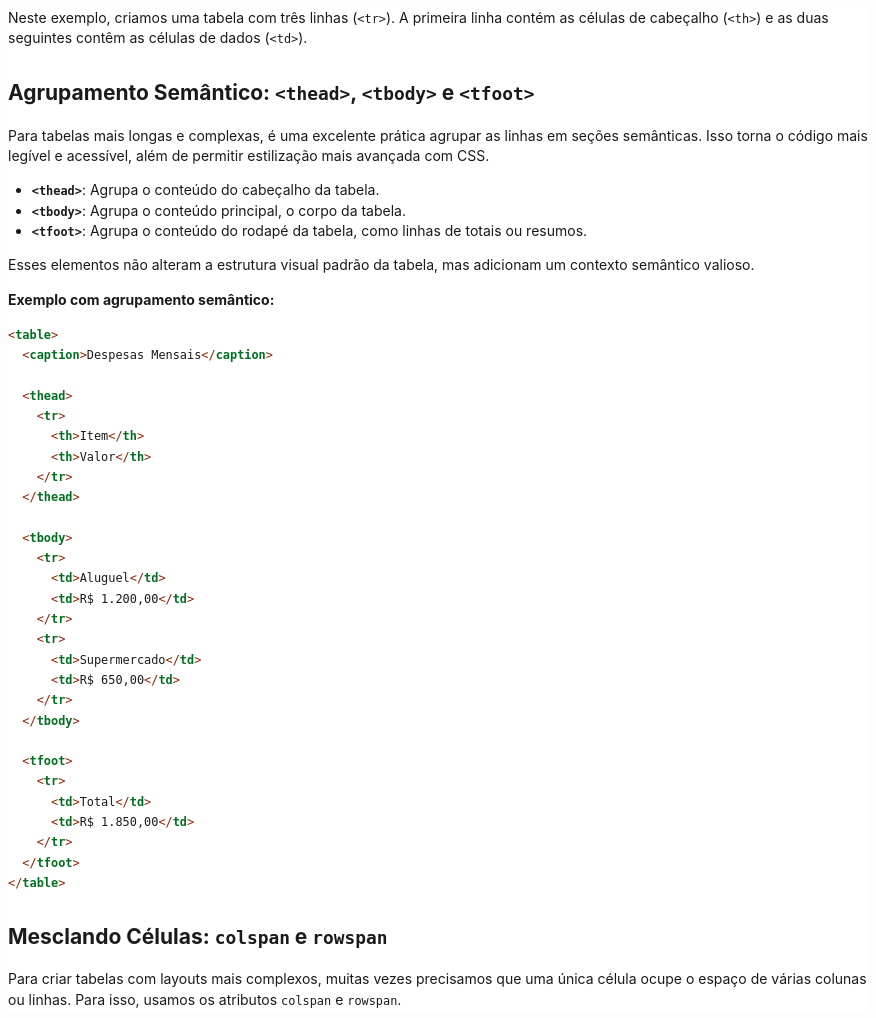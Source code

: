 Neste exemplo, criamos uma tabela com três linhas (`<tr>`). A primeira linha contém as células de cabeçalho (`<th>`) e as duas seguintes contêm as células de dados (`<td>`).

## Agrupamento Semântico: `<thead>`, `<tbody>` e `<tfoot>`

Para tabelas mais longas e complexas, é uma excelente prática agrupar as linhas em seções semânticas. Isso torna o código mais legível e acessível, além de permitir estilização mais avançada com CSS.

- **`<thead>`**: Agrupa o conteúdo do cabeçalho da tabela.
- **`<tbody>`**: Agrupa o conteúdo principal, o corpo da tabela.
- **`<tfoot>`**: Agrupa o conteúdo do rodapé da tabela, como linhas de totais ou resumos.

Esses elementos não alteram a estrutura visual padrão da tabela, mas adicionam um contexto semântico valioso.

**Exemplo com agrupamento semântico:**

```html
<table>
  <caption>Despesas Mensais</caption>
  
  <thead>
    <tr>
      <th>Item</th>
      <th>Valor</th>
    </tr>
  </thead>

  <tbody>
    <tr>
      <td>Aluguel</td>
      <td>R$ 1.200,00</td>
    </tr>
    <tr>
      <td>Supermercado</td>
      <td>R$ 650,00</td>
    </tr>
  </tbody>

  <tfoot>
    <tr>
      <td>Total</td>
      <td>R$ 1.850,00</td>
    </tr>
  </tfoot>
</table>
```

## Mesclando Células: `colspan` e `rowspan`

Para criar tabelas com layouts mais complexos, muitas vezes precisamos que uma única célula ocupe o espaço de várias colunas ou linhas. Para isso, usamos os atributos `colspan` e `rowspan`.
